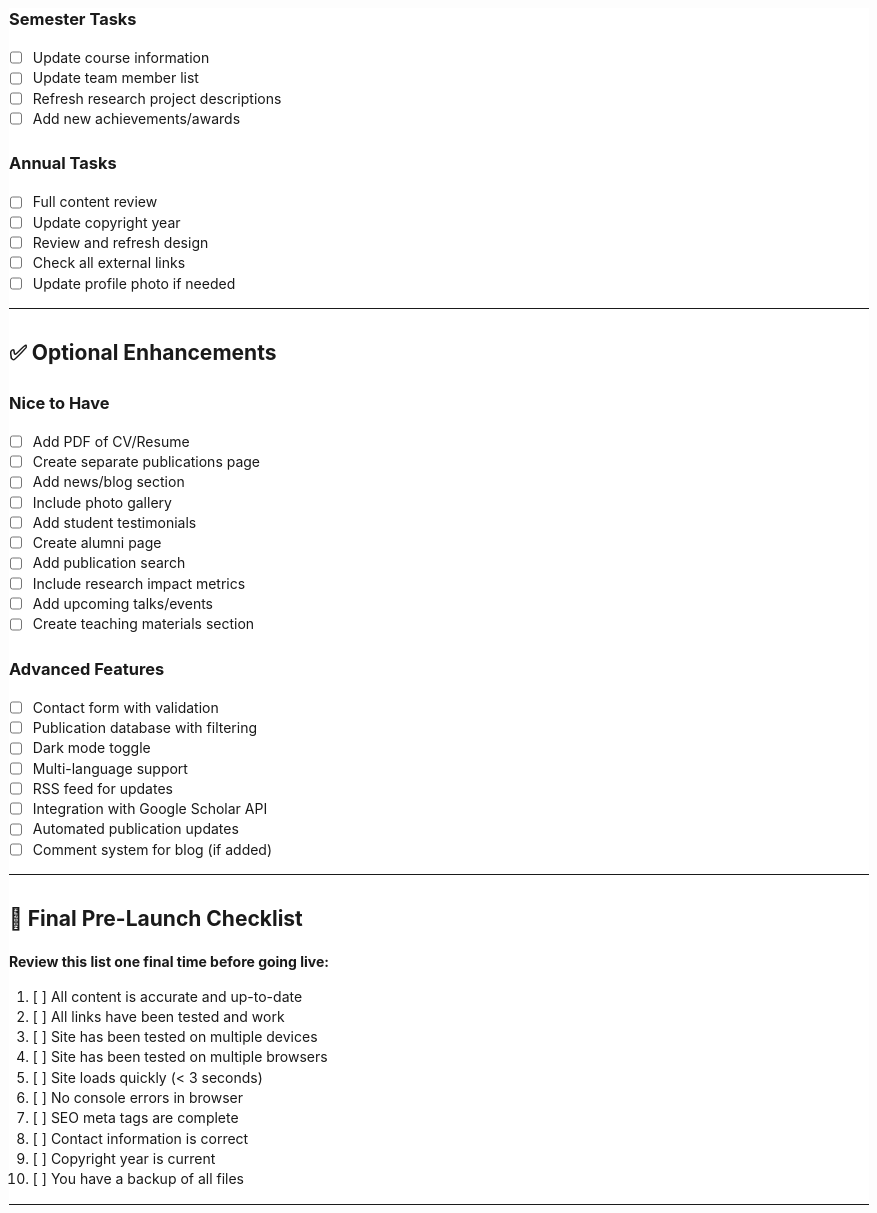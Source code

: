 ### Semester Tasks
- [ ] Update course information
- [ ] Update team member list
- [ ] Refresh research project descriptions
- [ ] Add new achievements/awards

### Annual Tasks
- [ ] Full content review
- [ ] Update copyright year
- [ ] Review and refresh design
- [ ] Check all external links
- [ ] Update profile photo if needed

---

## ✅ Optional Enhancements

### Nice to Have
- [ ] Add PDF of CV/Resume
- [ ] Create separate publications page
- [ ] Add news/blog section
- [ ] Include photo gallery
- [ ] Add student testimonials
- [ ] Create alumni page
- [ ] Add publication search
- [ ] Include research impact metrics
- [ ] Add upcoming talks/events
- [ ] Create teaching materials section

### Advanced Features
- [ ] Contact form with validation
- [ ] Publication database with filtering
- [ ] Dark mode toggle
- [ ] Multi-language support
- [ ] RSS feed for updates
- [ ] Integration with Google Scholar API
- [ ] Automated publication updates
- [ ] Comment system for blog (if added)

---

## 🎯 Final Pre-Launch Checklist

**Review this list one final time before going live:**

1. [ ] All content is accurate and up-to-date
2. [ ] All links have been tested and work
3. [ ] Site has been tested on multiple devices
4. [ ] Site has been tested on multiple browsers
5. [ ] Site loads quickly (< 3 seconds)
6. [ ] No console errors in browser
7. [ ] SEO meta tags are complete
8. [ ] Contact information is correct
9. [ ] Copyright year is current
10. [ ] You have a backup of all files

---